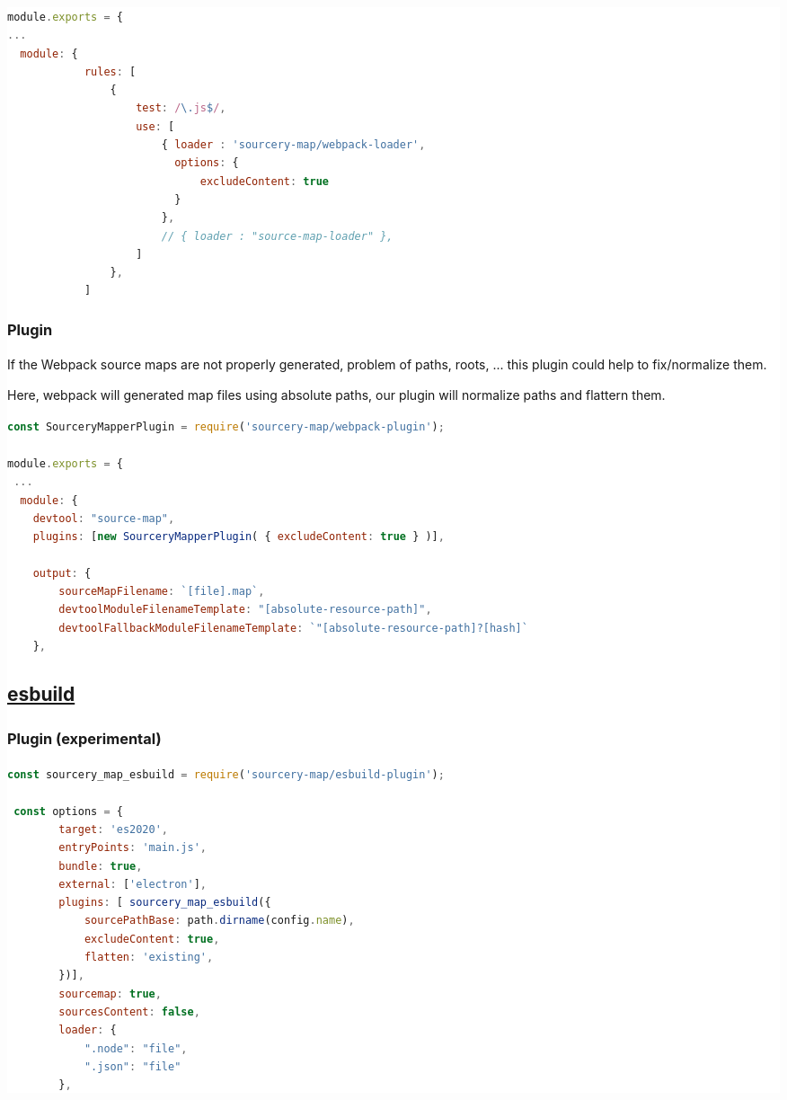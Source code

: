 ```js
module.exports = {
...
  module: {
            rules: [
                {
                    test: /\.js$/,
                    use: [
                        { loader : 'sourcery-map/webpack-loader',
                          options: { 
                              excludeContent: true
                          }
                        },
                        // { loader : "source-map-loader" },
                    ]
                },
            ]
```

### Plugin
If the Webpack source maps are not properly generated, problem of paths, roots, ... this plugin could help to fix/normalize them.  

Here, webpack will generated map files using absolute paths, our plugin will normalize paths and flattern them.
```js
const SourceryMapperPlugin = require('sourcery-map/webpack-plugin');

module.exports = {
 ...
  module: {
    devtool: "source-map",
    plugins: [new SourceryMapperPlugin( { excludeContent: true } )],

    output: {
        sourceMapFilename: `[file].map`,
        devtoolModuleFilenameTemplate: "[absolute-resource-path]",
        devtoolFallbackModuleFilenameTemplate: `"[absolute-resource-path]?[hash]`
    },

```

## [esbuild](https://esbuild.github.io/)

### Plugin (experimental)
```js
const sourcery_map_esbuild = require('sourcery-map/esbuild-plugin');

 const options = {
        target: 'es2020',
        entryPoints: 'main.js',
        bundle: true,
        external: ['electron'],
        plugins: [ sourcery_map_esbuild({
            sourcePathBase: path.dirname(config.name),
            excludeContent: true,
            flatten: 'existing',
        })],
        sourcemap: true,
        sourcesContent: false,
        loader: { 
            ".node": "file",
            ".json": "file"
        },
```